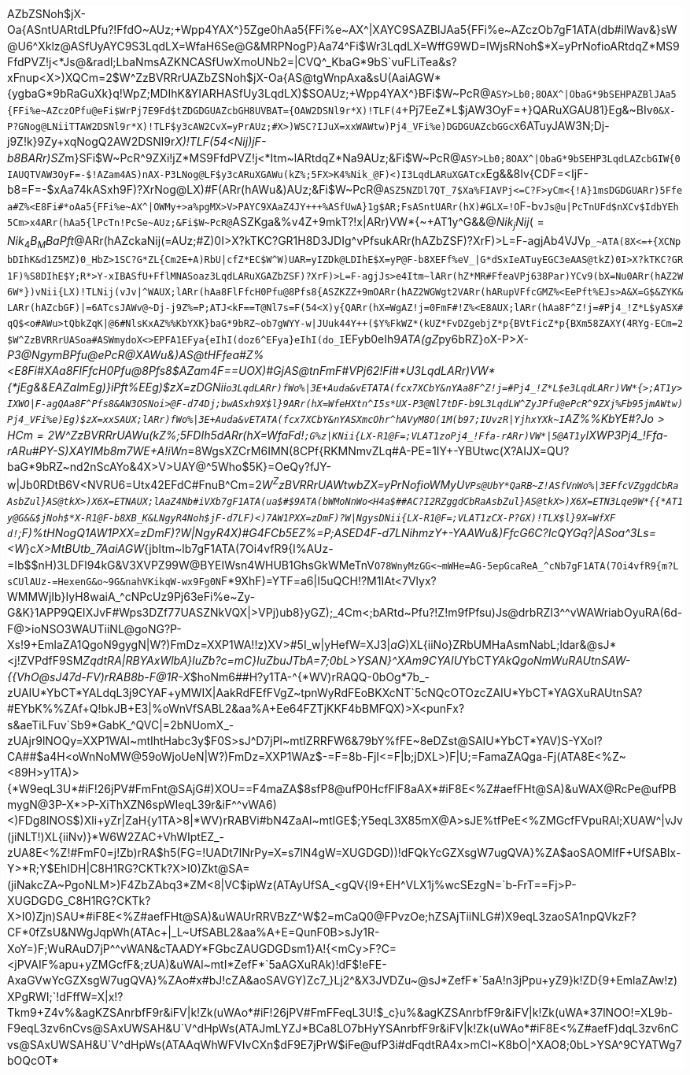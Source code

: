 AZbZSNoh$jX-Oa{ASntUARtdLPfu?!FfdO~AUz;+Wpp4YAX^}5Zge0hAa5{FFi%e~AX^|XAYC9SAZBlJAa5{FFi%e~AZczOb7gF1ATA(db#ilWav&}sW@U6^Xklz@ASfUyAYC9S3LqdLX=WfaH6Se@G&MRPNogP}Aa74^Fi$Wr3LqdLX=WffG9WD=IWjsRNoh$*X=yPrNofioARtdqZ*MS9FfdPVZ!j<*Js@&radl;LbaNmsAZKNCASfUwXmoUNb2=|CVQ^_KbaG*9bS`vuFLiTea&s?xFnup<X>)XQCm=2$W^ZzBVRRrUAZbZSNoh$jX-Oa{AS@tgWnpAxa&sU(AaiAGW*{ygbaG*9bRaGuXk}q!WpZ;MDIhK&YIARHASfUy3LqdLX)$SOAUz;+Wpp4YAX^}BFi$W~PcR@`ASY>Lb0;8OAX^|ObaG*9bSEHPAZBlJAa5{FFi%e~AZczOPfu@eFi$WrPj7E9Fd$tZDGDGUAZcbGH8UVBAT={OAW2DSNl9r*X)!TLF(4`+Pj7EeZ*L$jAW3OyF=+}QARuXGAU81}Eg&~BIv`0&X-P?GNog@LNiiTTAW2DSNl9r*X)!TLF$y3cAW2CvX=yPrAUz;#X>)WSC?IJuX=xxWAWtw)Pj4_VFi%e)DGDGUAZcbGGcX`6ATuyJAW3N;Dj-j9Z!k}9Zy+xqNogQ2AW2DSNl9r*X)!TLF(54<Nij)jF-b8BARr)SZ*m}SFi$W~PcR^9ZXi!jZ*MS9FfdPVZ!j<*Itm~lARtdqZ*Na9AUz;&Fi$W~PcR@`ASY>Lb0;8OAX^|ObaG*9bSEHP3LqdLAZcbGIW{0IAUQTVAW3OyF=-$!AZam4AS)nAX-P3LNog@LF$y3cARuXGAWu(kZ%;5FX>K4%Nik_@F)<)I3LqdLARuXGATcx`Eg&&8Iv{CDF=<IjF-b8=F=-$xAa74kASxh9F)?XrNog@LX)#F(ARr(hAWu&)AUz;&Fi$W~PcR@`ASZ5NZDl7QT_7$Xa%FIAVPj<=C?F>yCm<{!A}1msDGDGUARr)5Ffea#Z%<E8Fi#*oAa5{FFi%e~AX^|OWMy+>a%pgMX>V>PAYC9XAaZ4JY+++%ASfUwA}1g$AR;FsASntUARr(hX)#GLX=!O`F-b`vJs@u|PcTnUFd$nXCv$IdbYEh5Cm>x4ARr(hAa5{lPcTn!PcSe~AUz;&Fi$W~PcR@`ASZKga&%v4Z+9mkT?!x|ARr)VW*{~+AT1y^G&&$@Nik_jNij(=Nik_4B_MBaPft$@ARr(hAZckaNij(=AUz;#Z)0I>X?kTKC?GR1H8D3JDIg^vPfsukARr(hAZbZSF)?XrF)>L=F-agjAb4VJV`p_~ATA(8X<=+{XCNpbDIhK&d1Z5MZ)0_HbZ>1SC?G*ZL{Cm2E+A)RbU|cfZ*EC$W^W)UAR=yIZDk@LDIhE$X=yP@F-b8XEFf%eV_|G*dSxIeATuyEGC3eAAS@tkZ)0I>X?kTKC?GR1F)%S8DIhE$Y;R*>Y-xIBASfU+FflMNASoaz3LqdLARuXGAZbZSF)?XrF)>L=F-agjJs>e4Itm~lARr(hZ*MR#FfeaVPj638Par)YCv9(bX=Nu0ARr(hAZ2W6W*})vNii{LX)!TLNij(vJv|^WAUX;lARr(hAa8FlFfcH0Pfu@8Pfs8{ASZKZZ+9mOARr(hAZ2WGWgt2VARr(hARupVFfcGMZ%<EePft%EJs>A&X=G$&ZYK&LARr(hAZcbGF)|=6ATcsJAWv@~Dj-j9Z%=P;ATJ<kF==T@Nl7s=F(54<X)y{QARr(hX=WgAZ!j=0FmF#!Z%<E8AUX;lARr(hAa8F^Z!j=#Pj4_!Z*L$yASX#qQ$<o#AWu>tQbkZqK|@6#NlsKxAZ%%KbYXK}baG*9bRZ~ob7gWYY-w|JUuk44Y++($Y%FkWZ*(kUZ*FvDZgebjZ*p{BVtFicZ*p{BXm58ZAXY(4RYg-ECm=2$W^ZzBVRRrUASoa#ASWmydoX<>EPFA1EFya{eIhI(doz6^EFya}eIhI(do_I`EFyb0eIh9*ATA(gZ*py6bRZ}oX-P>*X-P3@NgymBPfu@ePcR@XAWu&)AS@tHFfea#Z%<E8Fi#*XAa8FlFfcH0Pfu@8Pfs8$AZam4F==UOX)#GjAS@tnFmF#VPj62!Fi#*U3LqdLARr)VW*{*jEg&&EAZalmEg)}iPft%EEg)$zX=zDGNii`o3LqdLARr)fWo%|3E+Auda&vETATA(fcx7XCbY&nYAa8F^Z!j=#Pj4_!Z*L$e3LqdLARr)VW*{>;AT1y>IXWO|F-agQAa8F^Pfs8&AW3OSNoi>@F-d74Dj;bwASxh9X$l}9ARr(hX=WfeHXtn^I5s*UX-P3@Nl7tDF-b9L3LqdLW^ZyJPfu@ePcR^9ZXj%Fb95jmAWtw)Pj4_VFi%e)Eg)$zX=xxSAUX;lARr)fWo%|3E+Auda&vETATA(fcx7XCbY&nYASXmcOhr^hAVyM8O(1M(b97;IUvzR|YjhxYXk~I`AZ%%KbYE#?J$o>HCm=2$W^ZzBVRRrUAWu(kZ%;5FDIh5dARr(hX=WfaFd!`;G%z|KNii{LX-R1@F=;VLAT1zoPj4_!Ffa-rARr)VW*|5@AT1y`IXWP3Pj4_!Ffa-rARu#PY-S)XAY*lMb8m7WE+A!iWn*=8WgsXZCrM6IMN(8CPf{RKMNmvZLq#A-PE=1IY+-YBUtwc(X?AIJX=QU?baG*9bRZ~nd2nScAYo&4X>V>UAY@^5Who$5K}=OeQy?fJY-w|Jb0RDtB6V<NVRU6=Utx42EFdC#FnuB^Cm=2$W^ZzBVRRrUAWtwbZ%;5VZ%;5!ASoaz3LqdLb7gF1ATA(dZ*FcNE+AuXZEb0EASfUy3LqdLX=WfaI3O(`G&njSX)z!#AW2DSNl9r*X)!TLF(5A>X-P3@Nl7tDF-b9LATJ<EX-P3LNog@LF(4`+Noh$*X=yPrNofioWMyU`VPs@UbY*QaRB~Z!ASfVnWo%|3EFfcVZggdCbRaAsbZul}AS@tkX>)X6X=ETNAUX;lAaZ4Nb#iVXb7gF1ATA(ua$#$9ATA(bWMoNnWo<H4a$##AC?I2RZggdCbRaAsbZul}AS@tkX>)X6X=ETN3Lqe9W*{{*AT1y@G&&$jNoh$*X-R1@F-b8XB_K&LNgyR4Noh$jF-d7LF)<)7AW1PXX=zDmF)?W|NgysDNii{LX-R1@F=;VLAT1zCX-P?GX)!TLX$l}9X=WfXFd!`;F)%tHNogQ1AW1PXX=zDmF)?W|NgyR4X)#G4FCb5EZ%=P;ASED4F-d7LNihmzY+-YAAWu&)FfcG6C?IcQYGq?|ASoa^3Ls=<W*}c*X>MtBUtb_7AaiAGW*{jbItm~lb7gF1ATA(7Oi4vfR9{I%AUz-=Ib$$nH)3LDFl94kG&V3XVPZ99W@BYEIWsn4WHUB1GhsGkWMeTnV`O78WnyMzGG<~mWHe=AG-5epGcaReA_^cNb7gF1ATA(7Oi4vfR9{m?LsCUlAUz-=HexenG&o~9G&nahVKikqW-wx9Fg0N`F*9XhF)=YTF=a6|I5uQCH!?M1IAt<7Vlyx?WMMWjIb}IyH8waiA_^cNPcUz9Pj63eFi%e~Zy-G&K}1APP9QEIXJvF#Wps3DZf77UASZNkVQX|>VPj)ub8}yGZ);_4Cm<;bARtd~Pfu?!Z!m9fPfsu)Js@drbRZI3^^vWAWriabOyuRA(6d-F@>ioNSO3WAUTiiNL@goNG?P-Xs!9+EmlaZA1QgoN9gygN|W?)FmDz=XXP1WA!!z)XV>#5I_w|yHefW=XJ3$|aG%GaA#I9Ca{y4qW!nUeN=B{vIL5(gE8cQUAGXuRAb_WbF&G-yZ~dtRAl~mtII<bRbCdggZ^aeOTQx>mC9sKZbG_4qWO|^XA#RM*Z~eScP9E7jP#fW=XILuRAcIbTAy$L*Z5)rRAl;XUAB1egZDvF*Z~|^XA9h5GWw@sPVO|^XA#RM*Z~eScP9E7jP#fW=XLdqL38E<%Zmn)SALG#)XvP1WAQ88UADn~!HGbcZAUGDGDiThXZO}lZA&aoSA@G#)X%7iXZO}lZAoUs&axApnWi(ATA1Fg7b+q90b;`sPVQrfFE4@goN@R$)XL{iiNo}ZRbUMHaAsmNabL;ldar&@sJ*<j!ZVPdfF9SM*ZqdtRA|RBYAxWlbA}luZb?c=mC}luZbuJTbA=7;0bL>YSAN}^XAm9CYAIU*YbCT*YAkQgoNmWuRAUtnSAW-{{VhO@sJ47d-FV)rRAB8b-F@1R-X*$hoNm6##H?y1TA-^{*WV)rRAQQ-0bOg*7b_-zUAIU*YbCT*YALdqL3j9CYAF+yMWIX|AakRdFEfFVgZ~tpnWyRdFEoBKXcNT`5cNQcOTOzcZAIU*YbCT*YAGXuRAUtnSA?#EYbK%%ZAf+Q!bkJB+E3|%oWnVfSABL2&aa%A+Ee64FZTjKKF4bBMFQX)>X<punFx?s&aeTiLFuv`Sb9*GabK_^QVC|=2bNUomX_-zUAjr9lNOQy=XXP1WAl~mtIhtHabc3y$F0S>sJ^D7jPl~mtIZRRFW6&79bY%fFE~8eDZst@SAIU*YbCT*YAV)S-YXoI?CA##$a4H<oWnNoMW@59oWjoUeN|W?)FmDz=XXP1WAz$-=F=8b-FjI<=F|b;jDXL>)F|U;=FamaZAQga-Fj(ATA8E<%Z~<89H>y1TA)>{*W9eqL3U*#iF!26jPV#FmFnt@SAjG#)XOU==F4maZA$8sfP8@ufP0HcfFlF8aAX*#iF8E<%Z#aefFHt@SA)&uWAX@RcPe@ufPBmygN@3P-X*>P-XiThXZN6spWIeqL39r&iF^^vWA6)<)FDg8lNOS$)Xli+yZr|ZaH{y1TA>8|*WV)rRABVi#bN4ZaAl~mtIGE$;Y5eqL3X85mX@A>sJE%tfPeE<%ZMGcfFVpuRAl;XUAW^|vJv(jiNLT!)XL{iiNv)}*W6W2ZAC+VhWIptEZ_-zUA8E<%Z!#FmF0=j!Zb)rRA$h5(FG=!UADt7lNrPy=X=s7lN4gW=XUGDGD))!dFQkYcGZXsgW7ugQVA}%ZA$aoSAOMlfF+UfSABIx-Y>*R;Y$EhIDH|C8H1RG?CKTk?X>I0)Zkt@SA=(jiNakcZA~PgoNLM>)F4ZbZAbq3*ZM<8|VC$ipWz(ATAyUfSA_<gQV{l9+EH^VLX1j%wcSEzgN=`b-FrT==Fj>P-XUGDGDG_C8H1RG?CKTk?X>I0)Zjn)SAU*#iF8E<%Z#aefFHt@SA)&uWAUrRRVBzZ^W$2=mCaQ0@FPvzOe;hZSAjTiiNLG#)X9eqL3zaoSA1npQVkzF?CF*0fZsU&NWgJqpWh(ATAc+|_L~UfSABL2&aa%A+E=QunF0B>sJy1R-XoY=)F;WuRAuD7jP^^vWAN&cTAADY*FGbcZAUGDGDsm1}A!{<mCy>F?C=<jPVAIF%apu+yZMGcfF&;zUA)&uWAl~mtI*ZefF*`5aAGXuRAk)!dF$!eFE-AxaGVwYcGZXsgW7ugQVA}%ZAo#x#bJ!cZA&aoSAVGY)Zc7_}Lj2^&X3JVDZu~@sJ*ZefF*`5aA!n3jPpu+yZ9}k!ZD{9+EmlaZAw!z)XPgRWI;`!dFffW=X|x!?Tkm9+Z4v%&agKZSAnrbfF9r&iFV|k!Zk(uWAo*#iF!26jPV#FmFFeqL3U!$_c}u%&agKZSAnrbfF9r&iFV|k!Zk(uWA*37lNOO!=XL9b-F9eqL3zv6nCvs@SAxUWSAH&U`V^dHpWs(ATAJmLYZJ*BCa8LO7bHyYSAnrbfF9r&iFV|k!Zk(uWAo*#iF8E<%Z#aefF)dqL3zv6nCvs@SAxUWSAH&U`V^dHpWs(ATAAqWhWFVIvCXn$dF9E7jPrW$iFe@ufP3i#dFqdtRA4x>mCI~K8bO|^XAO8;0bL>YSA^9CYATWg7bOQcOT*
